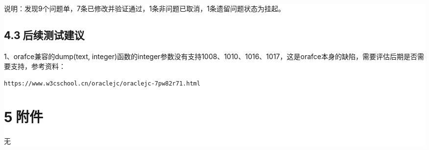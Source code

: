 说明：发现9个问题单，7条已修改并验证通过，1条非问题已取消，1条遗留问题状态为挂起。

## 4.3   后续测试建议

1、orafce兼容的dump(text, integer)函数的integer参数没有支持1008、1010、1016、1017，这是orafce本身的缺陷，需要评估后期是否需要支持，参考资料：

	https://www.w3cschool.cn/oraclejc/oraclejc-7pw82r71.html

# 5     附件

无
